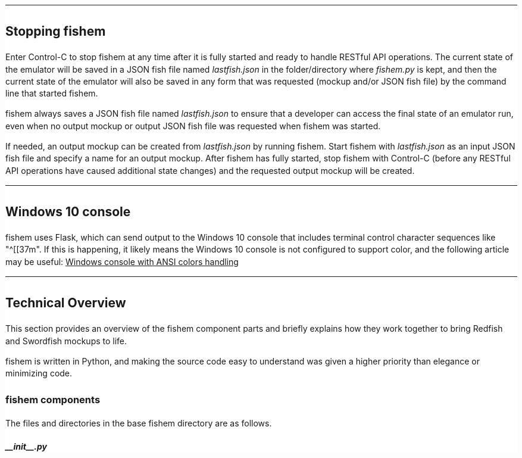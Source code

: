----

## Stopping fishem

Enter Control-C to stop fishem at any time after it is fully started
and ready to handle RESTful API operations. The current state of the
emulator will be saved in a JSON fish file named *lastfish.json* in the
folder/directory where *fishem.py* is kept, and then the current state
of the emulator will also be saved in any form that was requested
(mockup and/or JSON fish file) by the command line that started fishem.

fishem always saves a JSON fish file named *lastfish.json* to ensure
that a developer can access the final state of an emulator run, even
when no output mockup or output JSON fish file was requested when
fishem was started.

If needed, an output mockup can be created from *lastfish.json* by
running fishem. Start fishem with *lastfish.json* as an input JSON
fish file and specify a name for an output mockup. After fishem has
fully started, stop fishem with Control-C (before any RESTful API
operations have caused additional state changes) and the requested
output mockup will be created.

----

## Windows 10 console

fishem uses Flask, which can send output to the Windows 10 console
that includes terminal control character sequences like "^[[37m".
If this is happening, it likely means the Windows 10 console is
not configured to support color, and the following article may be
useful: [Windows console with ANSI colors handling](https://superuser.com/questions/413073/windows-console-with-ansi-colors-handling "Windows console with ANSI colors handling")

----

## Technical Overview

This section provides an overview of the fishem component parts and
briefly explains how they work together to bring Redfish and Swordfish
mockups to life.

fishem is written in Python, and making the source code easy to
understand was given a higher priority than elegance or minimizing
code.


### fishem components

The files and directories in the base fishem directory are as follows.

##### \_\_init\_\_.py
